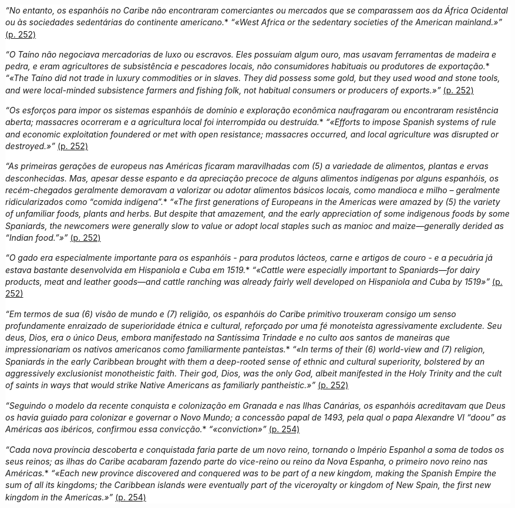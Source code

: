 *“No entanto, os espanhóis no Caribe não encontraram comerciantes ou mercados que se comparassem aos da África Ocidental ou às sociedades sedentárias do continente americano.** *“«West Africa or the sedentary societies of the American mainland.»”* [(p. 252)](zotero://open-pdf/library/items/6ZHP23QI?page=252&annotation=WY5VPNXT) 

*“O Taíno não negociava mercadorias de luxo ou escravos. Eles possuíam algum ouro, mas usavam ferramentas de madeira e pedra, e eram agricultores de subsistência e pescadores locais, não consumidores habituais ou produtores de exportação.** *“«The Taíno did not trade in luxury commodities or in slaves. They did possess some gold, but they used wood and stone tools, and were local-minded subsistence farmers and fishing folk, not habitual consumers or producers of exports.»”* [(p. 252)](zotero://open-pdf/library/items/6ZHP23QI?page=252&annotation=9GKW7VEI) 

*“Os esforços para impor os sistemas espanhóis de domínio e exploração econômica naufragaram ou encontraram resistência aberta; massacres ocorreram e a agricultura local foi interrompida ou destruída.** *“«Efforts to impose Spanish systems of rule and economic exploitation foundered or met with open resistance; massacres occurred, and local agriculture was disrupted or destroyed.»”* [(p. 252)](zotero://open-pdf/library/items/6ZHP23QI?page=252&annotation=P5K6XGF6) 

*“As primeiras gerações de europeus nas Américas ficaram maravilhadas com (5) a variedade de alimentos, plantas e ervas desconhecidas. Mas, apesar desse espanto e da apreciação precoce de alguns alimentos indígenas por alguns espanhóis, os recém-chegados geralmente demoravam a valorizar ou adotar alimentos básicos locais, como mandioca e milho – geralmente ridicularizados como “comida indígena”.** *“«The first generations of Europeans in the Americas were amazed by (5) the variety of unfamiliar foods, plants and herbs. But despite that amazement, and the early appreciation of some indigenous foods by some Spaniards, the newcomers were generally slow to value or adopt local staples such as manioc and maize—generally derided as “Indian food.”»”* [(p. 252)](zotero://open-pdf/library/items/6ZHP23QI?page=252&annotation=LJ972CSW) 

*“O gado era especialmente importante para os espanhóis - para produtos lácteos, carne e artigos de couro - e a pecuária já estava bastante desenvolvida em Hispaniola e Cuba em 1519.** *“«Cattle were especially important to Spaniards—for dairy products, meat and leather goods—and cattle ranching was already fairly well developed on Hispaniola and Cuba by 1519»”* [(p. 252)](zotero://open-pdf/library/items/6ZHP23QI?page=252&annotation=5QXPBSQ8) 

*“Em termos de sua (6) visão de mundo e (7) religião, os espanhóis do Caribe primitivo trouxeram consigo um senso profundamente enraizado de superioridade étnica e cultural, reforçado por uma fé monoteísta agressivamente excludente. Seu deus, Dios, era o único Deus, embora manifestado na Santíssima Trindade e no culto aos santos de maneiras que impressionariam os nativos americanos como familiarmente panteístas.** *“«In terms of their (6) world-view and (7) religion, Spaniards in the early Caribbean brought with them a deep-rooted sense of ethnic and cultural superiority, bolstered by an aggressively exclusionist monotheistic faith. Their god, Dios, was the only God, albeit manifested in the Holy Trinity and the cult of saints in ways that would strike Native Americans as familiarly pantheistic.»”* [(p. 252)](zotero://open-pdf/library/items/6ZHP23QI?page=252&annotation=4B86YWPP) 

*“Seguindo o modelo da recente conquista e colonização em Granada e nas Ilhas Canárias, os espanhóis acreditavam que Deus os havia guiado para colonizar e governar o Novo Mundo; a concessão papal de 1493, pela qual o papa Alexandre VI “doou” as Américas aos ibéricos, confirmou essa convicção.** *“«conviction»”* [(p. 254)](zotero://open-pdf/library/items/6ZHP23QI?page=254&annotation=M658JHPR) 

*“Cada nova província descoberta e conquistada faria parte de um novo reino, tornando o Império Espanhol a soma de todos os seus reinos; as ilhas do Caribe acabaram fazendo parte do vice-reino ou reino da Nova Espanha, o primeiro novo reino nas Américas.** *“«Each new province discovered and conquered was to be part of a new kingdom, making the Spanish Empire the sum of all its kingdoms; the Caribbean islands were eventually part of the viceroyalty or kingdom of New Spain, the first new kingdom in the Americas.»”* [(p. 254)](zotero://open-pdf/library/items/6ZHP23QI?page=254&annotation=8PLUWNHU) 
